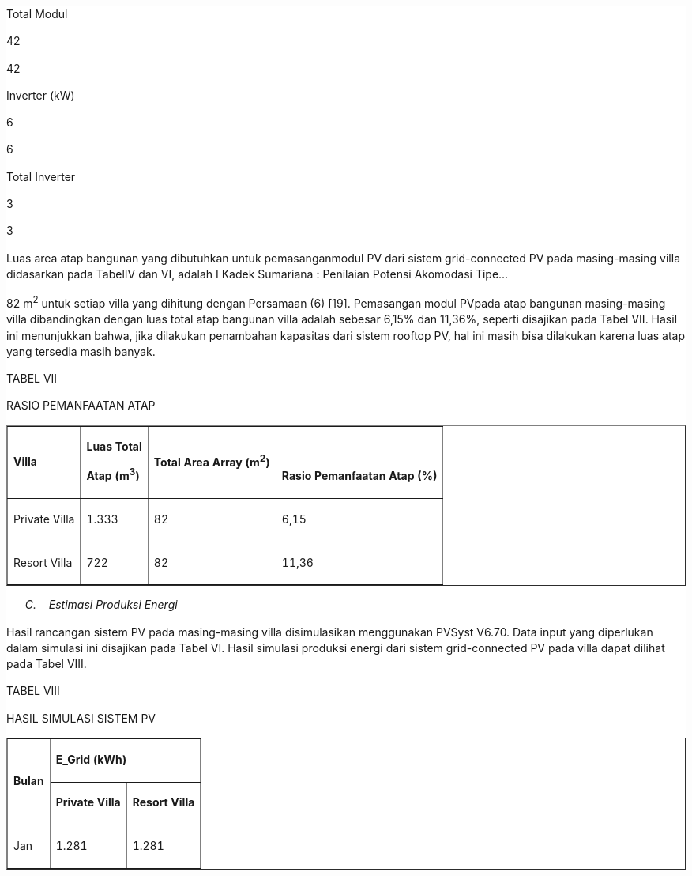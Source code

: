 <p><span class="font7">Total Modul</span></p></td><td style="vertical-align:top;">
<p><span class="font7">42</span></p></td><td style="vertical-align:top;">
<p><span class="font7">42</span></p></td></tr>
<tr><td style="vertical-align:bottom;">
<p><span class="font7">Inverter (kW)</span></p></td><td style="vertical-align:bottom;">
<p><span class="font7">6</span></p></td><td style="vertical-align:bottom;">
<p><span class="font7">6</span></p></td></tr>
<tr><td style="vertical-align:top;">
<p><span class="font7">Total Inverter</span></p></td><td style="vertical-align:top;">
<p><span class="font7">3</span></p></td><td style="vertical-align:top;">
<p><span class="font7">3</span></p></td></tr>
</table>
<p><span class="font9">Luas area atap bangunan yang dibutuhkan untuk pemasanganmodul PV dari sistem grid-connected PV pada masing-masing villa didasarkan pada TabelIV dan VI, adalah I Kadek Sumariana : Penilaian Potensi Akomodasi Tipe...</span></p>
<p><span class="font9">82 m<sup>2</sup> untuk setiap villa yang dihitung dengan Persamaan (6) [19]. Pemasangan modul PVpada atap bangunan masing-masing villa dibandingkan dengan luas total atap bangunan villa adalah sebesar 6,15% dan 11,36%, seperti disajikan pada Tabel VII. Hasil ini menunjukkan bahwa, jika dilakukan penambahan kapasitas dari sistem rooftop PV, hal ini masih bisa dilakukan karena luas atap yang tersedia masih banyak.</span></p>
<p><span class="font7">TABEL VII</span></p>
<p><span class="font7">RASIO PEMANFAATAN ATAP</span></p>
<table border="1">
<tr><td style="vertical-align:middle;">
<p><span class="font7" style="font-weight:bold;">Villa</span></p></td><td style="vertical-align:middle;">
<p><span class="font7" style="font-weight:bold;">Luas Total</span></p>
<p><span class="font7" style="font-weight:bold;">Atap (m<sup>3</sup>)</span></p></td><td style="vertical-align:middle;">
<p><span class="font7" style="font-weight:bold;">Total Area Array (m<sup>2</sup>)</span></p></td><td style="vertical-align:bottom;">
<p><span class="font7" style="font-weight:bold;">Rasio Pemanfaatan Atap (%)</span></p></td></tr>
<tr><td style="vertical-align:bottom;">
<p><span class="font7">Private Villa</span></p></td><td style="vertical-align:bottom;">
<p><span class="font7">1.333</span></p></td><td style="vertical-align:bottom;">
<p><span class="font7">82</span></p></td><td style="vertical-align:bottom;">
<p><span class="font7">6,15</span></p></td></tr>
<tr><td style="vertical-align:bottom;">
<p><span class="font7">Resort Villa</span></p></td><td style="vertical-align:bottom;">
<p><span class="font7">722</span></p></td><td style="vertical-align:bottom;">
<p><span class="font7">82</span></p></td><td style="vertical-align:bottom;">
<p><span class="font7">11,36</span></p></td></tr>
</table>
<ul style="list-style:none;"><li>
<p><span class="font9" style="font-style:italic;">C. &nbsp;&nbsp;&nbsp;Estimasi Produksi Energi</span></p></li></ul>
<p><span class="font9">Hasil rancangan sistem PV pada masing-masing villa disimulasikan menggunakan PVSyst V6.70. Data input yang diperlukan dalam simulasi ini disajikan pada Tabel VI. Hasil simulasi produksi energi dari sistem grid-connected PV pada villa dapat dilihat pada Tabel VIII.</span></p>
<p><span class="font7">TABEL VIII</span></p>
<p><span class="font7">HASIL SIMULASI SISTEM PV</span></p>
<table border="1">
<tr><td rowspan="2" style="vertical-align:middle;">
<p><span class="font7" style="font-weight:bold;">Bulan</span></p></td><td colspan="2" style="vertical-align:bottom;">
<p><span class="font7" style="font-weight:bold;">E_Grid (kWh)</span></p></td></tr>
<tr><td style="vertical-align:bottom;">
<p><span class="font7" style="font-weight:bold;">Private Villa</span></p></td><td style="vertical-align:bottom;">
<p><span class="font7" style="font-weight:bold;">Resort Villa</span></p></td></tr>
<tr><td style="vertical-align:bottom;">
<p><span class="font7">Jan</span></p></td><td style="vertical-align:bottom;">
<p><span class="font7">1.281</span></p></td><td style="vertical-align:bottom;">
<p><span class="font7">1.281</span></p></td></tr>